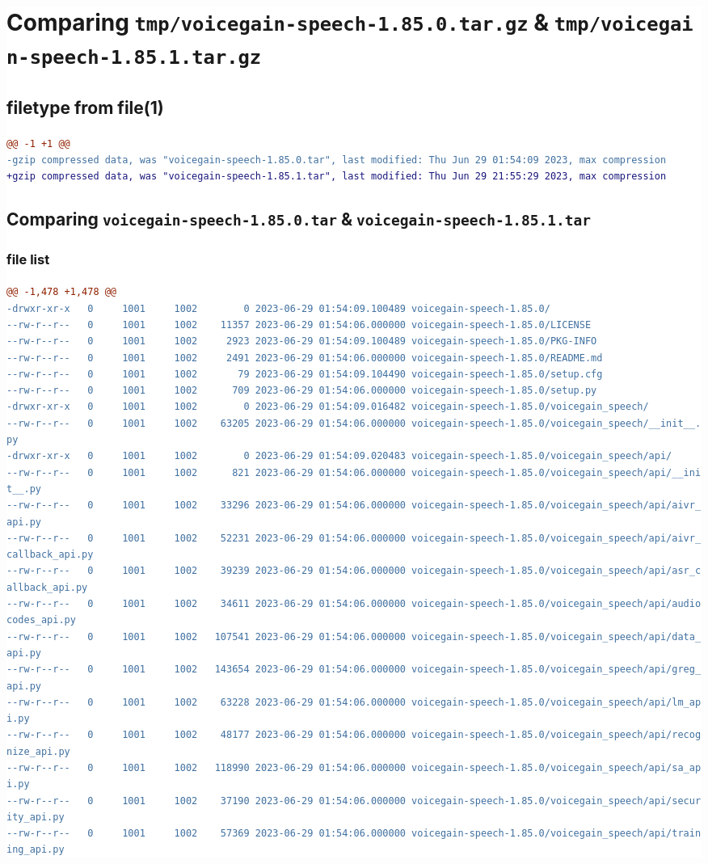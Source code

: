 # Comparing `tmp/voicegain-speech-1.85.0.tar.gz` & `tmp/voicegain-speech-1.85.1.tar.gz`

## filetype from file(1)

```diff
@@ -1 +1 @@
-gzip compressed data, was "voicegain-speech-1.85.0.tar", last modified: Thu Jun 29 01:54:09 2023, max compression
+gzip compressed data, was "voicegain-speech-1.85.1.tar", last modified: Thu Jun 29 21:55:29 2023, max compression
```

## Comparing `voicegain-speech-1.85.0.tar` & `voicegain-speech-1.85.1.tar`

### file list

```diff
@@ -1,478 +1,478 @@
-drwxr-xr-x   0     1001     1002        0 2023-06-29 01:54:09.100489 voicegain-speech-1.85.0/
--rw-r--r--   0     1001     1002    11357 2023-06-29 01:54:06.000000 voicegain-speech-1.85.0/LICENSE
--rw-r--r--   0     1001     1002     2923 2023-06-29 01:54:09.100489 voicegain-speech-1.85.0/PKG-INFO
--rw-r--r--   0     1001     1002     2491 2023-06-29 01:54:06.000000 voicegain-speech-1.85.0/README.md
--rw-r--r--   0     1001     1002       79 2023-06-29 01:54:09.104490 voicegain-speech-1.85.0/setup.cfg
--rw-r--r--   0     1001     1002      709 2023-06-29 01:54:06.000000 voicegain-speech-1.85.0/setup.py
-drwxr-xr-x   0     1001     1002        0 2023-06-29 01:54:09.016482 voicegain-speech-1.85.0/voicegain_speech/
--rw-r--r--   0     1001     1002    63205 2023-06-29 01:54:06.000000 voicegain-speech-1.85.0/voicegain_speech/__init__.py
-drwxr-xr-x   0     1001     1002        0 2023-06-29 01:54:09.020483 voicegain-speech-1.85.0/voicegain_speech/api/
--rw-r--r--   0     1001     1002      821 2023-06-29 01:54:06.000000 voicegain-speech-1.85.0/voicegain_speech/api/__init__.py
--rw-r--r--   0     1001     1002    33296 2023-06-29 01:54:06.000000 voicegain-speech-1.85.0/voicegain_speech/api/aivr_api.py
--rw-r--r--   0     1001     1002    52231 2023-06-29 01:54:06.000000 voicegain-speech-1.85.0/voicegain_speech/api/aivr_callback_api.py
--rw-r--r--   0     1001     1002    39239 2023-06-29 01:54:06.000000 voicegain-speech-1.85.0/voicegain_speech/api/asr_callback_api.py
--rw-r--r--   0     1001     1002    34611 2023-06-29 01:54:06.000000 voicegain-speech-1.85.0/voicegain_speech/api/audiocodes_api.py
--rw-r--r--   0     1001     1002   107541 2023-06-29 01:54:06.000000 voicegain-speech-1.85.0/voicegain_speech/api/data_api.py
--rw-r--r--   0     1001     1002   143654 2023-06-29 01:54:06.000000 voicegain-speech-1.85.0/voicegain_speech/api/greg_api.py
--rw-r--r--   0     1001     1002    63228 2023-06-29 01:54:06.000000 voicegain-speech-1.85.0/voicegain_speech/api/lm_api.py
--rw-r--r--   0     1001     1002    48177 2023-06-29 01:54:06.000000 voicegain-speech-1.85.0/voicegain_speech/api/recognize_api.py
--rw-r--r--   0     1001     1002   118990 2023-06-29 01:54:06.000000 voicegain-speech-1.85.0/voicegain_speech/api/sa_api.py
--rw-r--r--   0     1001     1002    37190 2023-06-29 01:54:06.000000 voicegain-speech-1.85.0/voicegain_speech/api/security_api.py
--rw-r--r--   0     1001     1002    57369 2023-06-29 01:54:06.000000 voicegain-speech-1.85.0/voicegain_speech/api/training_api.py
```